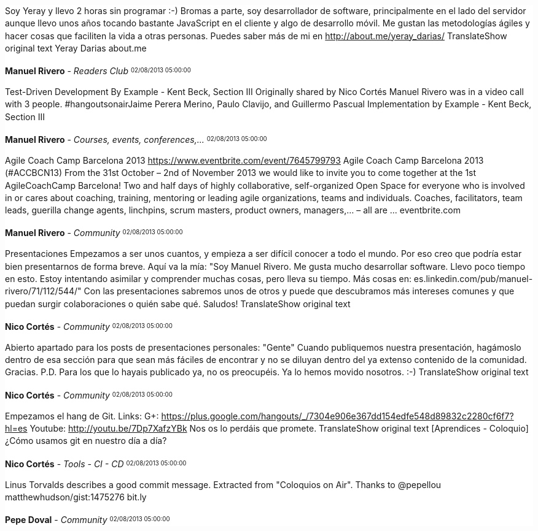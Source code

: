 Soy Yeray y llevo 2 horas sin programar :-) Bromas a parte, soy desarrollador de software, principalmente en el lado del servidor aunque llevo unos años tocando bastante JavaScript en el cliente y algo de desarrollo móvil. Me gustan las metodologías ágiles y hacer cosas que faciliten la vida a otras personas. Puedes saber más de mi en <a target="_blank" href="http://about.me/yeray_darias/">http://about.me/yeray_darias/</a> TranslateShow original text Yeray Darias about.me


<strong>Manuel Rivero</strong> - <em>Readers Club</em> <sup><sub>02/08/2013 05:00:00</sub></sup>

Test-Driven Development By Example - Kent Beck, Section III Originally shared by Nico Cortés Manuel Rivero was in a video call with 3 people. #hangoutsonairJaime Perera Merino, Paulo Clavijo, and Guillermo Pascual Implementation by Example - Kent Beck, Section III


<strong>Manuel Rivero</strong> - <em>Courses, events, conferences,...</em> <sup><sub>02/08/2013 05:00:00</sub></sup>

Agile Coach Camp Barcelona 2013 <a target="_blank" href="https://www.eventbrite.com/event/7645799793">https://www.eventbrite.com/event/7645799793</a> Agile Coach Camp Barcelona 2013 (#ACCBCN13) From the 31st October – 2nd of November 2013 we would like to invite you to come together at the 1st AgileCoachCamp Barcelona! Two and half days of highly collaborative, self-organized Open Space for everyone who is involved in or cares about coaching, training, mentoring or leading agile organizations, teams and individuals. Coaches, facilitators, team leads, guerilla change agents, linchpins, scrum masters, product owners, managers,… – all are ... eventbrite.com


<strong>Manuel Rivero</strong> - <em>Community</em> <sup><sub>02/08/2013 05:00:00</sub></sup>

Presentaciones Empezamos a ser unos cuantos, y empieza a ser difícil conocer a todo el mundo. Por eso creo que podría estar bien presentarnos de forma breve. Aquí va la mía: "Soy Manuel Rivero. Me gusta mucho desarrollar software. Llevo poco tiempo en esto. Estoy intentando asimilar y comprender muchas cosas, pero lleva su tiempo. Más cosas en: es.linkedin.com/pub/manuel-rivero/71/112/544/" Con las presentaciones sabremos unos de otros y puede que descubramos más intereses comunes y que puedan surgir colaboraciones o quién sabe qué. Saludos! TranslateShow original text


<strong>Nico Cortés</strong> - <em>Community</em> <sup><sub>02/08/2013 05:00:00</sub></sup>

Abierto apartado para los posts de presentaciones personales: "Gente" Cuando publiquemos nuestra presentación, hagámoslo dentro de esa sección para que sean más fáciles de encontrar y no se diluyan dentro del ya extenso contenido de la comunidad. Gracias. P.D. Para los que lo hayais publicado ya, no os preocupéis. Ya lo hemos movido nosotros. :-) TranslateShow original text


<strong>Nico Cortés</strong> - <em>Community</em> <sup><sub>02/08/2013 05:00:00</sub></sup>

Empezamos el hang de Git. Links: G+: <a target="_blank" href="https://plus.google.com/hangouts/_/7304e906e367dd154edfe548d89832c2280cf6f7?hl=es">https://plus.google.com/hangouts/_/7304e906e367dd154edfe548d89832c2280cf6f7?hl=es</a> Youtube: <a target="_blank" href="http://youtu.be/7Dp7XafzYBk">http://youtu.be/7Dp7XafzYBk</a> Nos os lo perdáis que promete. TranslateShow original text [Aprendices - Coloquio] ¿Cómo usamos git en nuestro día a día?


<strong>Nico Cortés</strong> - <em>Tools - CI - CD</em> <sup><sub>02/08/2013 05:00:00</sub></sup>

Linus Torvalds describes a good commit message. Extracted from "Coloquios on Air". Thanks to @pepellou matthewhudson/gist:1475276 bit.ly


<strong>Pepe Doval</strong> - <em>Community</em> <sup><sub>02/08/2013 05:00:00</sub></sup>
